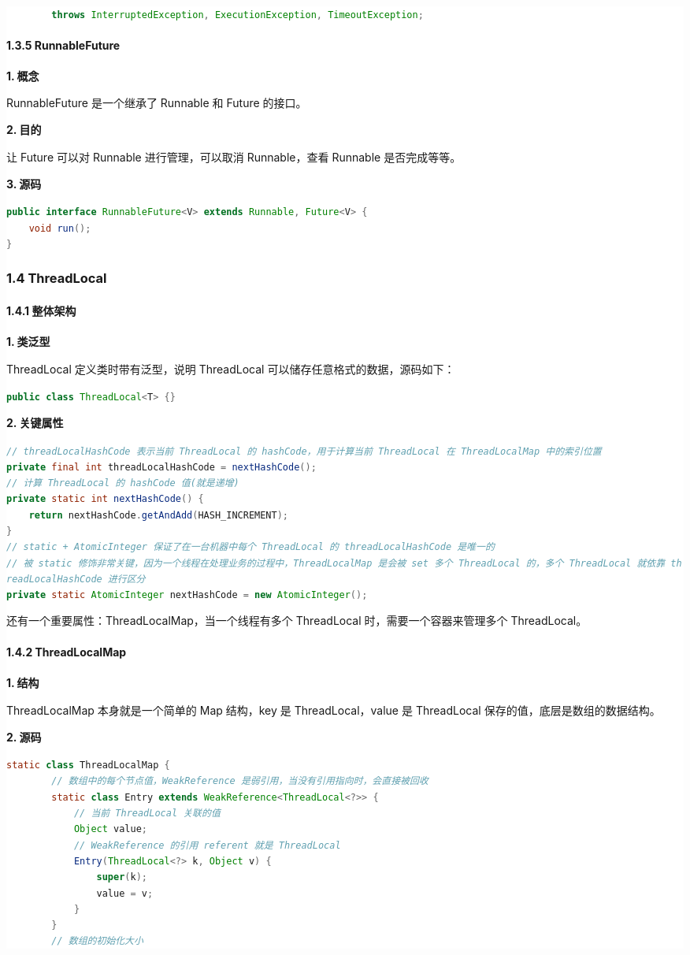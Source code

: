 ````java
        throws InterruptedException, ExecutionException, TimeoutException;
````

#### 1.3.5 RunnableFuture

**1. 概念**

RunnableFuture 是一个继承了 Runnable 和 Future 的接口。

**2. 目的**

让 Future 可以对 Runnable 进行管理，可以取消 Runnable，查看 Runnable 是否完成等等。

**3. 源码**

````java
public interface RunnableFuture<V> extends Runnable, Future<V> {
    void run();
}
````

### 1.4 ThreadLocal

#### 1.4.1 整体架构

**1. 类泛型**

ThreadLocal 定义类时带有泛型，说明 ThreadLocal 可以储存任意格式的数据，源码如下：

````java
public class ThreadLocal<T> {}
````

**2. 关键属性**

````java
// threadLocalHashCode 表示当前 ThreadLocal 的 hashCode，用于计算当前 ThreadLocal 在 ThreadLocalMap 中的索引位置
private final int threadLocalHashCode = nextHashCode();
// 计算 ThreadLocal 的 hashCode 值(就是递增)
private static int nextHashCode() {
    return nextHashCode.getAndAdd(HASH_INCREMENT);
}
// static + AtomicInteger 保证了在一台机器中每个 ThreadLocal 的 threadLocalHashCode 是唯一的
// 被 static 修饰非常关键，因为一个线程在处理业务的过程中，ThreadLocalMap 是会被 set 多个 ThreadLocal 的，多个 ThreadLocal 就依靠 threadLocalHashCode 进行区分
private static AtomicInteger nextHashCode = new AtomicInteger();
````

还有一个重要属性：ThreadLocalMap，当一个线程有多个 ThreadLocal 时，需要一个容器来管理多个 ThreadLocal。

#### 1.4.2 ThreadLocalMap

**1. 结构**

ThreadLocalMap 本身就是一个简单的 Map 结构，key 是 ThreadLocal，value 是 ThreadLocal 保存的值，底层是数组的数据结构。

**2. 源码**

````java
static class ThreadLocalMap {
        // 数组中的每个节点值，WeakReference 是弱引用，当没有引用指向时，会直接被回收
        static class Entry extends WeakReference<ThreadLocal<?>> {
            // 当前 ThreadLocal 关联的值
            Object value;
            // WeakReference 的引用 referent 就是 ThreadLocal
            Entry(ThreadLocal<?> k, Object v) {
                super(k);
                value = v;
            }
        }
        // 数组的初始化大小
````
